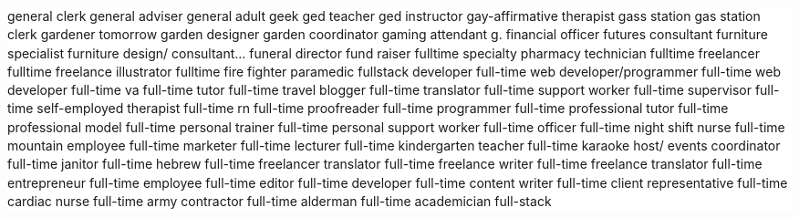 general clerk
general adviser
general adult
geek
ged teacher
ged instructor
gay-affirmative therapist
gass station
gas station clerk
gardener tomorrow
garden designer
garden coordinator
gaming attendant
g.
fіnancial officer
futures consultant
furniture specialist
furniture design/ consultant…
funeral director
fund raiser
fulltime specialty pharmacy technician
fulltime freelancer
fulltime freelance illustrator
fulltime fire fighter paramedic
fullstack developer
full-time web developer/programmer
full-time web developer
full-time va
full-time tutor
full-time travel blogger
full-time translator
full-time support worker
full-time supervisor
full-time self-employed therapist
full-time rn
full-time proofreader
full-time programmer
full-time professional tutor
full-time professional model
full-time personal trainer
full-time personal support worker
full-time officer
full-time night shift nurse
full-time mountain employee
full-time marketer
full-time lecturer
full-time kindergarten teacher
full-time karaoke host/ events coordinator
full-time janitor
full-time hebrew
full-time freelancer translator
full-time freelance writer
full-time freelance translator
full-time entrepreneur
full-time employee
full-time editor
full-time developer
full-time content writer
full-time client representative
full-time cardiac nurse
full-time army contractor
full-time alderman
full-time academician
full-stack